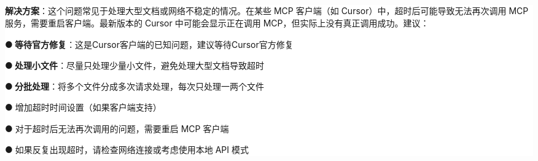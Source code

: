 **解决方案**：这个问题常见于处理大型文档或网络不稳定的情况。在某些 MCP 客户端（如 Cursor）中，超时后可能导致无法再次调用 MCP 服务，需要重启客户端。最新版本的 Cursor 中可能会显示正在调用 MCP，但实际上没有真正调用成功。建议：

**● 等待官方修复**：这是Cursor客户端的已知问题，建议等待Cursor官方修复

**● 处理小文件**：尽量只处理少量小文件，避免处理大型文档导致超时

**● 分批处理**：将多个文件分成多次请求处理，每次只处理一两个文件

● 增加超时时间设置（如果客户端支持）

● 对于超时后无法再次调用的问题，需要重启 MCP 客户端

● 如果反复出现超时，请检查网络连接或考虑使用本地 API 模式